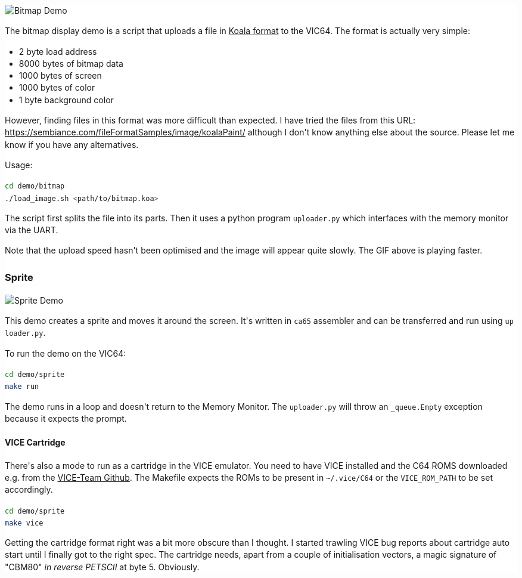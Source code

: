 ![Bitmap Demo](https://i.imgur.com/txfaTwu.gif)

The bitmap display demo is a script that uploads a file in [Koala format](https://en.wikipedia.org/wiki/KoalaPad#File_format) to the VIC64. The format is actually very simple:
- 2 byte load address
- 8000 bytes of bitmap data
- 1000 bytes of screen
- 1000 bytes of color
- 1 byte background color 

However, finding files in this format was more difficult than expected. I have tried the files from this URL: https://sembiance.com/fileFormatSamples/image/koalaPaint/ although I don't know anything else about the source. Please let me know if you have any alternatives.

Usage:

```bash
cd demo/bitmap
./load_image.sh <path/to/bitmap.koa>
```

The script first splits the file into its parts. Then it uses a python program `uploader.py` which interfaces with the memory monitor via the UART. 

Note that the upload speed hasn't been optimised and the image will appear quite slowly. The GIF above is playing faster.

### Sprite

![Sprite Demo](https://i.imgur.com/x671MRj.gif)

This demo creates a sprite and moves it around the screen. It's written in `ca65` assembler and can be transferred and run using `uploader.py`.

To run the demo on the VIC64:

```bash
cd demo/sprite
make run
```

The demo runs in a loop and doesn't return to the Memory Monitor. The `uploader.py` will throw an `_queue.Empty` exception because it expects the prompt.

#### VICE Cartridge

There's also a mode to run as a cartridge in the VICE emulator. You need to have VICE installed and the C64 ROMS downloaded e.g. from the [VICE-Team Github](https://github.com/VICE-Team/svn-mirror/tree/main/vice/data/C64). The Makefile expects the ROMs to be present in `~/.vice/C64` or the `VICE_ROM_PATH` to be set accordingly. 

```bash
cd demo/sprite
make vice
```

Getting the cartridge format right was a bit more obscure than I thought. I started trawling VICE bug reports about cartridge auto start until I finally got to the right spec. The cartridge needs, apart from a couple of initialisation vectors, a magic signature of "CBM80" _in reverse PETSCII_ at byte 5. Obviously.
